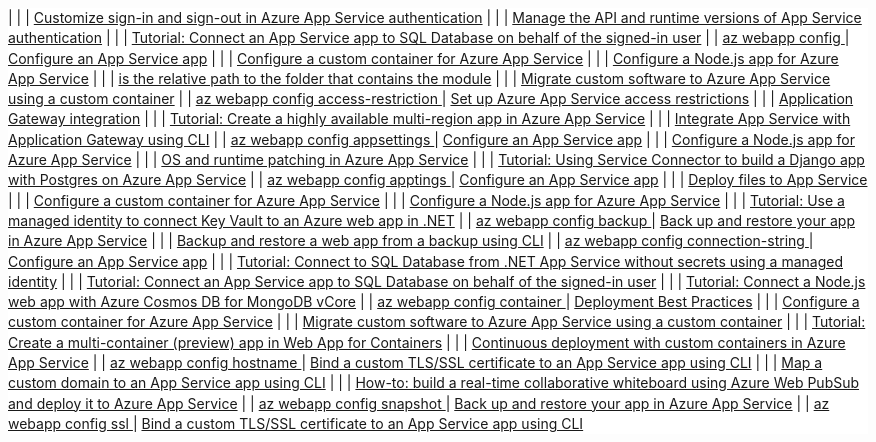 |  |  | [Customize sign-in and sign-out in Azure App Service authentication](/azure/app-service/configure-authentication-customize-sign-in-out)
|  |  | [Manage the API and runtime versions of App Service authentication](/azure/app-service/configure-authentication-api-version)
|  |  | [Tutorial: Connect an App Service app to SQL Database on behalf of the signed-in user](/azure/app-service/tutorial-connect-app-access-sql-database-as-user-dotnet)
|  | [az webapp config ](/cli/azure/webapp/config) | [Configure an App Service app](/azure/app-service/configure-common)
|  |  | [Configure a custom container for Azure App Service](/azure/app-service/configure-custom-container)
|  |  | [Configure a Node.js app for Azure App Service](/azure/app-service/configure-language-nodejs)
|  |  | [<module-path> is the relative path to the folder that contains the module](/azure/app-service/configure-language-python)
|  |  | [Migrate custom software to Azure App Service using a custom container](/azure/app-service/tutorial-custom-container)
|  | [az webapp config access-restriction ](/cli/azure/webapp/config/access-restriction) | [Set up Azure App Service access restrictions](/azure/app-service/app-service-ip-restrictions)
|  |  | [Application Gateway integration](/azure/app-service/networking/app-gateway-with-service-endpoints)
|  |  | [Tutorial: Create a highly available multi-region app in Azure App Service](/azure/app-service/tutorial-multi-region-app)
|  |  | [Integrate App Service with Application Gateway using CLI](/azure/app-service/scripts/cli-integrate-app-service-with-application-gateway)
|  | [az webapp config appsettings ](/cli/azure/webapp/config/appsettings) | [Configure an App Service app](/azure/app-service/configure-common)
|  |  | [Configure a Node.js app for Azure App Service](/azure/app-service/configure-language-nodejs)
|  |  | [OS and runtime patching in Azure App Service](/azure/app-service/overview-patch-os-runtime)
|  |  | [Tutorial: Using Service Connector to build a Django app with Postgres on Azure App Service](/azure/service-connector/tutorial-django-webapp-postgres-cli)
|  | [az webapp config apptings ](/cli/azure/webapp/config/appsettings) | [Configure an App Service app](/azure/app-service/configure-common)
|  |  | [Deploy files to App Service](/azure/app-service/deploy-zip)
|  |  | [Configure a custom container for Azure App Service](/azure/app-service/configure-custom-container)
|  |  | [Configure a Node.js app for Azure App Service](/azure/app-service/configure-language-nodejs)
|  |  | [Tutorial: Use a managed identity to connect Key Vault to an Azure web app in .NET](/azure/key-vault/general/tutorial-net-create-vault-azure-web-app)
|  | [az webapp config backup ](/cli/azure/webapp/config/backup) | [Back up and restore your app in Azure App Service](/azure/app-service/manage-backup)
|  |  | [Backup and restore a web app from a backup using CLI](/azure/app-service/scripts/cli-backup-schedule-restore)
|  | [az webapp config connection-string ](/cli/azure/webapp/config/connection-string) | [Configure an App Service app](/azure/app-service/configure-common)
|  |  | [Tutorial: Connect to SQL Database from .NET App Service without secrets using a managed identity](/azure/app-service/tutorial-connect-msi-sql-database)
|  |  | [Tutorial: Connect an App Service app to SQL Database on behalf of the signed-in user](/azure/app-service/tutorial-connect-app-access-sql-database-as-user-dotnet)
|  |  | [Tutorial: Connect a Node.js web app with Azure Cosmos DB for MongoDB vCore](/azure/cosmos-db/mongodb/vcore/tutorial-nodejs-web-app)
|  | [az webapp config container ](/cli/azure/webapp/config/container) | [Deployment Best Practices](/azure/app-service/deploy-best-practices)
|  |  | [Configure a custom container for Azure App Service](/azure/app-service/configure-custom-container)
|  |  | [Migrate custom software to Azure App Service using a custom container](/azure/app-service/tutorial-custom-container)
|  |  | [Tutorial: Create a multi-container (preview) app in Web App for Containers](/azure/app-service/tutorial-multi-container-app)
|  |  | [Continuous deployment with custom containers in Azure App Service](/azure/app-service/deploy-ci-cd-custom-container)
|  | [az webapp config hostname ](/cli/azure/webapp/config/hostname) | [Bind a custom TLS/SSL certificate to an App Service app using CLI](/azure/app-service/scripts/cli-configure-ssl-certificate)
|  |  | [Map a custom domain to an App Service app using CLI](/azure/app-service/scripts/cli-configure-custom-domain)
|  |  | [How-to: build a real-time collaborative whiteboard using Azure Web PubSub and deploy it to Azure App Service](/azure/azure-web-pubsub/howto-integrate-app-service)
|  | [az webapp config snapshot ](/cli/azure/webapp/config/snapshot) | [Back up and restore your app in Azure App Service](/azure/app-service/manage-backup)
|  | [az webapp config ssl ](/cli/azure/webapp/config/ssl) | [Bind a custom TLS/SSL certificate to an App Service app using CLI](/azure/app-service/scripts/cli-configure-ssl-certificate)